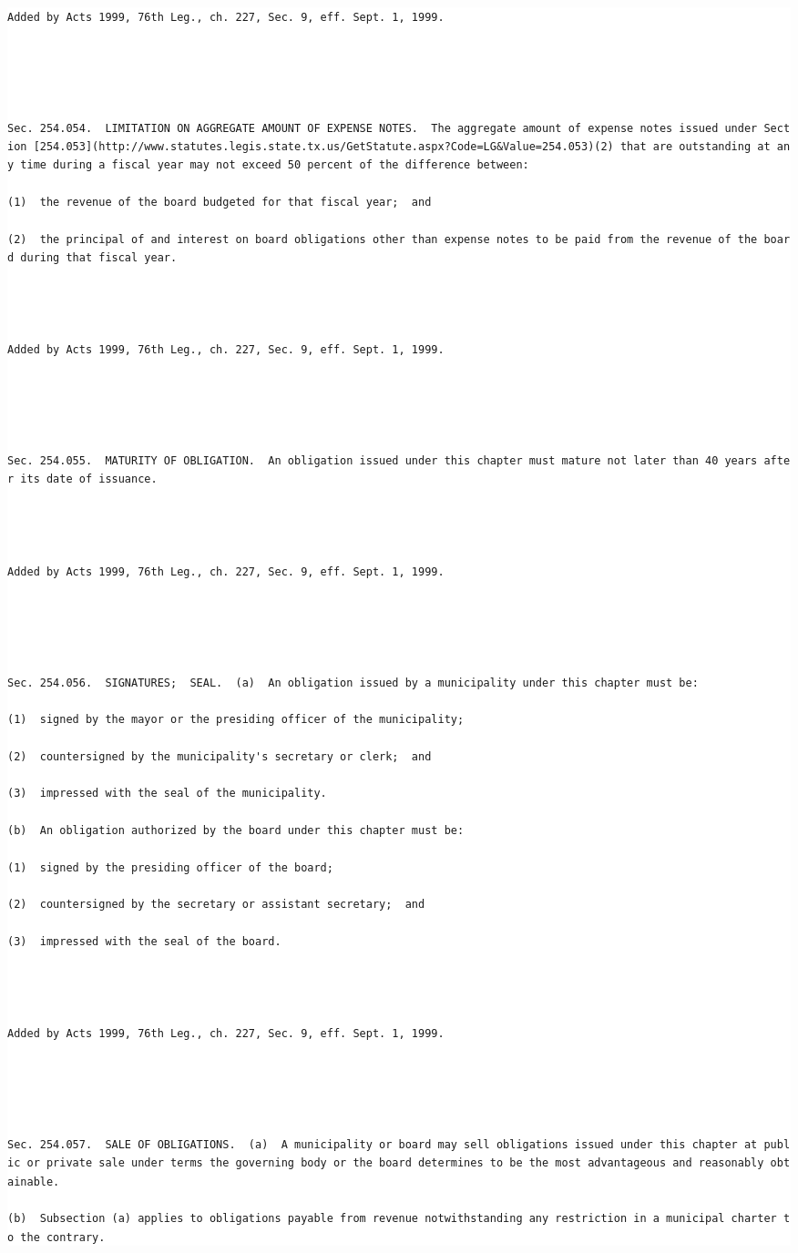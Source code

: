     
    
    
    Added by Acts 1999, 76th Leg., ch. 227, Sec. 9, eff. Sept. 1, 1999.
    
    
    
    
    
    Sec. 254.054.  LIMITATION ON AGGREGATE AMOUNT OF EXPENSE NOTES.  The aggregate amount of expense notes issued under Section [254.053](http://www.statutes.legis.state.tx.us/GetStatute.aspx?Code=LG&Value=254.053)(2) that are outstanding at any time during a fiscal year may not exceed 50 percent of the difference between:
    
    (1)  the revenue of the board budgeted for that fiscal year;  and
    
    (2)  the principal of and interest on board obligations other than expense notes to be paid from the revenue of the board during that fiscal year.
    
    
    
    
    Added by Acts 1999, 76th Leg., ch. 227, Sec. 9, eff. Sept. 1, 1999.
    
    
    
    
    
    Sec. 254.055.  MATURITY OF OBLIGATION.  An obligation issued under this chapter must mature not later than 40 years after its date of issuance.
    
    
    
    
    Added by Acts 1999, 76th Leg., ch. 227, Sec. 9, eff. Sept. 1, 1999.
    
    
    
    
    
    Sec. 254.056.  SIGNATURES;  SEAL.  (a)  An obligation issued by a municipality under this chapter must be:
    
    (1)  signed by the mayor or the presiding officer of the municipality;
    
    (2)  countersigned by the municipality's secretary or clerk;  and
    
    (3)  impressed with the seal of the municipality.
    
    (b)  An obligation authorized by the board under this chapter must be:
    
    (1)  signed by the presiding officer of the board;
    
    (2)  countersigned by the secretary or assistant secretary;  and
    
    (3)  impressed with the seal of the board.
    
    
    
    
    Added by Acts 1999, 76th Leg., ch. 227, Sec. 9, eff. Sept. 1, 1999.
    
    
    
    
    
    Sec. 254.057.  SALE OF OBLIGATIONS.  (a)  A municipality or board may sell obligations issued under this chapter at public or private sale under terms the governing body or the board determines to be the most advantageous and reasonably obtainable.
    
    (b)  Subsection (a) applies to obligations payable from revenue notwithstanding any restriction in a municipal charter to the contrary.
    